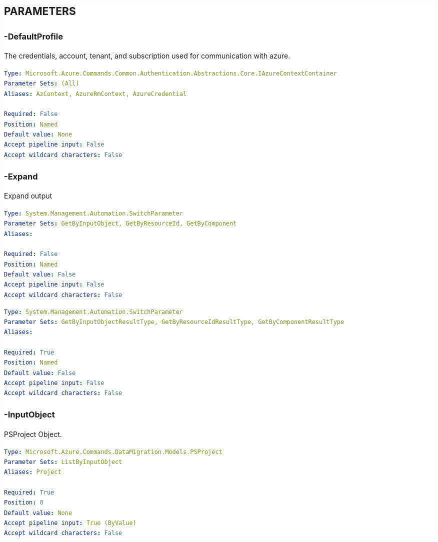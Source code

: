 ## PARAMETERS

### -DefaultProfile
The credentials, account, tenant, and subscription used for communication with azure.

```yaml
Type: Microsoft.Azure.Commands.Common.Authentication.Abstractions.Core.IAzureContextContainer
Parameter Sets: (All)
Aliases: AzContext, AzureRmContext, AzureCredential

Required: False
Position: Named
Default value: None
Accept pipeline input: False
Accept wildcard characters: False
```

### -Expand
Expand output

```yaml
Type: System.Management.Automation.SwitchParameter
Parameter Sets: GetByInputObject, GetByResourceId, GetByComponent
Aliases:

Required: False
Position: Named
Default value: False
Accept pipeline input: False
Accept wildcard characters: False
```

```yaml
Type: System.Management.Automation.SwitchParameter
Parameter Sets: GetByInputObjectResultType, GetByResourceIdResultType, GetByComponentResultType
Aliases:

Required: True
Position: Named
Default value: False
Accept pipeline input: False
Accept wildcard characters: False
```

### -InputObject
PSProject Object.

```yaml
Type: Microsoft.Azure.Commands.DataMigration.Models.PSProject
Parameter Sets: ListByInputObject
Aliases: Project

Required: True
Position: 0
Default value: None
Accept pipeline input: True (ByValue)
Accept wildcard characters: False
```
